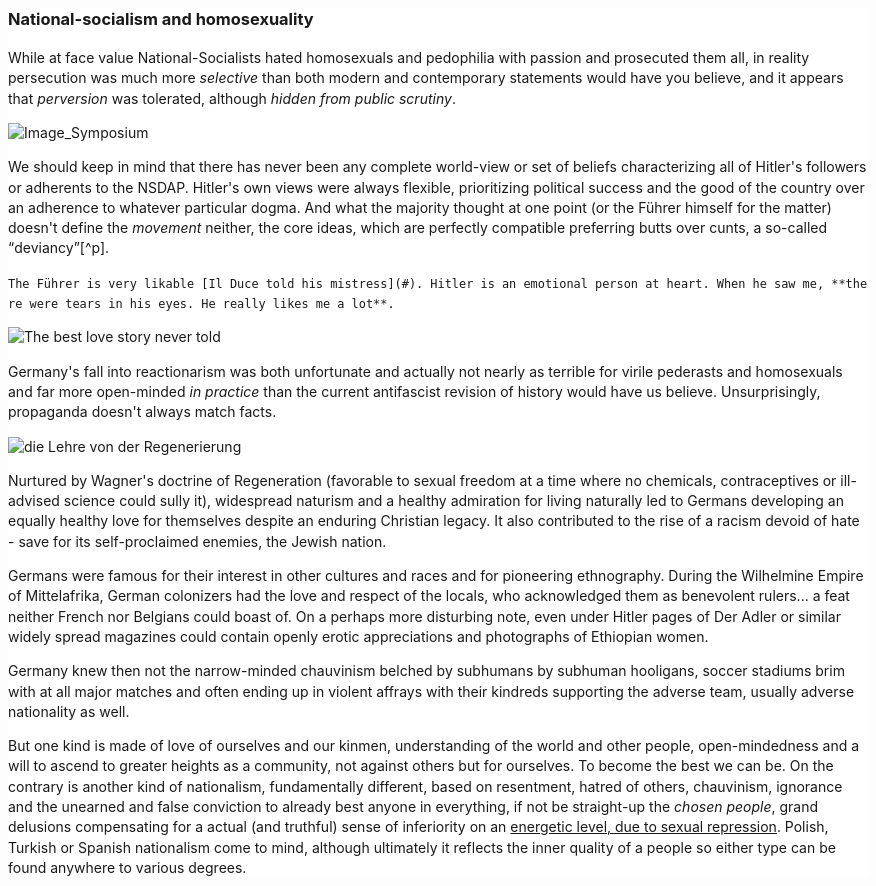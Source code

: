 ### National-socialism and homosexuality

While at face value National-Socialists hated homosexuals and pedophilia with passion and prosecuted them all, in reality persecution was much more *selective* than both modern and contemporary statements would have you believe, and it appears that *perversion* was tolerated, although *hidden from public scrutiny*.

![Image_Symposium](/Images/history/antiquity/homo_symposium_scene.jpg)

We should keep in mind that there has never been any complete world-view or set of beliefs characterizing all of Hitler's followers or adherents to the NSDAP. Hitler's own views were always flexible, prioritizing political success and the good of the country over an adherence to whatever particular dogma. And what the majority thought at one point (or the Führer himself for the matter) doesn't define the *movement* neither, the core ideas, which are perfectly compatible preferring butts over cunts, a so-called <q>deviancy</q>[^p].

```quote{.aside cite="[Sex Diaries Reveal Mussolini's Soft Side](https://www.spiegel.de/international/europe/in-bed-with-benito-sex-diaries-reveal-mussolini-s-soft-side-a-663384.html)"}
The Führer is very likable [Il Duce told his mistress](#). Hitler is an emotional person at heart. When he saw me, **there were tears in his eyes. He really likes me a lot**.
```

![](/Images/meta/Hitler_and_Mussolini_June_1940.webp "The best love story never told")

Germany's fall into reactionarism was both unfortunate and actually not nearly as terrible for virile pederasts and homosexuals and far more open-minded *in practice* than the current antifascist revision of history would have us believe. Unsurprisingly, propaganda doesn't always match facts.

![](/Images/meta/RichardWagner.webp "die Lehre von der Regenerierung")

Nurtured by Wagner's doctrine of Regeneration (favorable to sexual freedom at a time where no chemicals, contraceptives or ill-advised science could sully it), widespread naturism and a healthy admiration for living naturally led to Germans developing an equally healthy love for themselves despite an enduring Christian legacy. It also contributed to the rise of a racism devoid of hate - save for its self-proclaimed enemies, the Jewish nation.

Germans were famous for their interest in other cultures and races and for pioneering ethnography. During  the Wilhelmine Empire of Mittelafrika, German colonizers had the love and respect of the locals, who acknowledged them as benevolent rulers... a feat neither French nor Belgians could boast of. On a perhaps more disturbing note, even under Hitler pages of Der Adler or similar widely spread magazines could contain openly erotic appreciations and photographs of Ethiopian women.

Germany knew then not the narrow-minded chauvinism belched by subhumans by subhuman hooligans, soccer stadiums brim with at all major matches and often ending up in violent affrays with their kindreds supporting the adverse team, usually adverse nationality as well.

But one kind is made of love of ourselves and our kinmen, understanding of the world and other people, open-mindedness and a will to ascend to greater heights as a community, not against others but for ourselves. To become the best we can be.
On the contrary is another kind of nationalism, fundamentally different, based on resentment, hatred of others, chauvinism, ignorance and the unearned and false conviction to already best anyone in everything, if not be straight-up the *chosen people*, grand delusions compensating for a actual (and truthful) sense of inferiority on an [energetic level, due to sexual repression](incest#psyche). Polish, Turkish or Spanish nationalism come to mind, although ultimately it reflects the inner quality of a people so either type can be found anywhere to various degrees.


[homo roster]: https://www.livescience.com/44464-bonobo-homosexuality-natural.html "Being Gay Is Natural: Just Ask Bonobos | Live Science"
[^I]: For more information read: